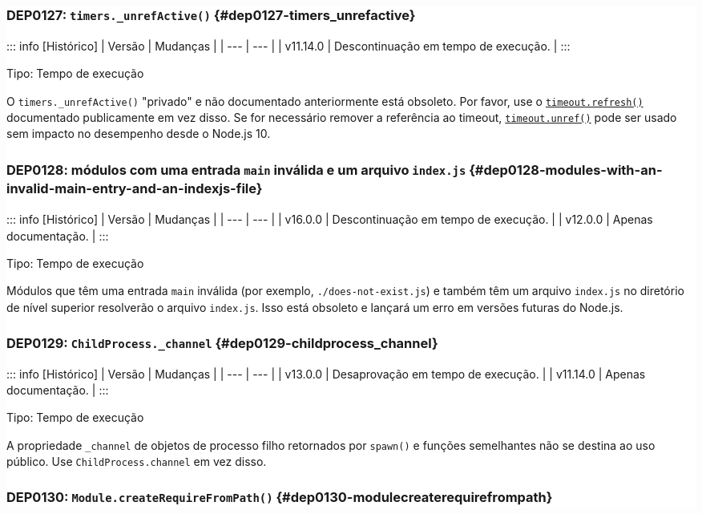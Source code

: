 ### DEP0127: `timers._unrefActive()` {#dep0127-timers_unrefactive}

::: info [Histórico]
| Versão | Mudanças |
| --- | --- |
| v11.14.0 | Descontinuação em tempo de execução. |
:::

Tipo: Tempo de execução

O `timers._unrefActive()` "privado" e não documentado anteriormente está obsoleto. Por favor, use o [`timeout.refresh()`](/pt/nodejs/api/timers#timeoutrefresh) documentado publicamente em vez disso. Se for necessário remover a referência ao timeout, [`timeout.unref()`](/pt/nodejs/api/timers#timeoutunref) pode ser usado sem impacto no desempenho desde o Node.js 10.

### DEP0128: módulos com uma entrada `main` inválida e um arquivo `index.js` {#dep0128-modules-with-an-invalid-main-entry-and-an-indexjs-file}

::: info [Histórico]
| Versão | Mudanças |
| --- | --- |
| v16.0.0 | Descontinuação em tempo de execução. |
| v12.0.0 | Apenas documentação. |
:::

Tipo: Tempo de execução

Módulos que têm uma entrada `main` inválida (por exemplo, `./does-not-exist.js`) e também têm um arquivo `index.js` no diretório de nível superior resolverão o arquivo `index.js`. Isso está obsoleto e lançará um erro em versões futuras do Node.js.


### DEP0129: `ChildProcess._channel` {#dep0129-childprocess_channel}

::: info [Histórico]
| Versão | Mudanças |
| --- | --- |
| v13.0.0 | Desaprovação em tempo de execução. |
| v11.14.0 | Apenas documentação. |
:::

Tipo: Tempo de execução

A propriedade `_channel` de objetos de processo filho retornados por `spawn()` e funções semelhantes não se destina ao uso público. Use `ChildProcess.channel` em vez disso.

### DEP0130: `Module.createRequireFromPath()` {#dep0130-modulecreaterequirefrompath}
